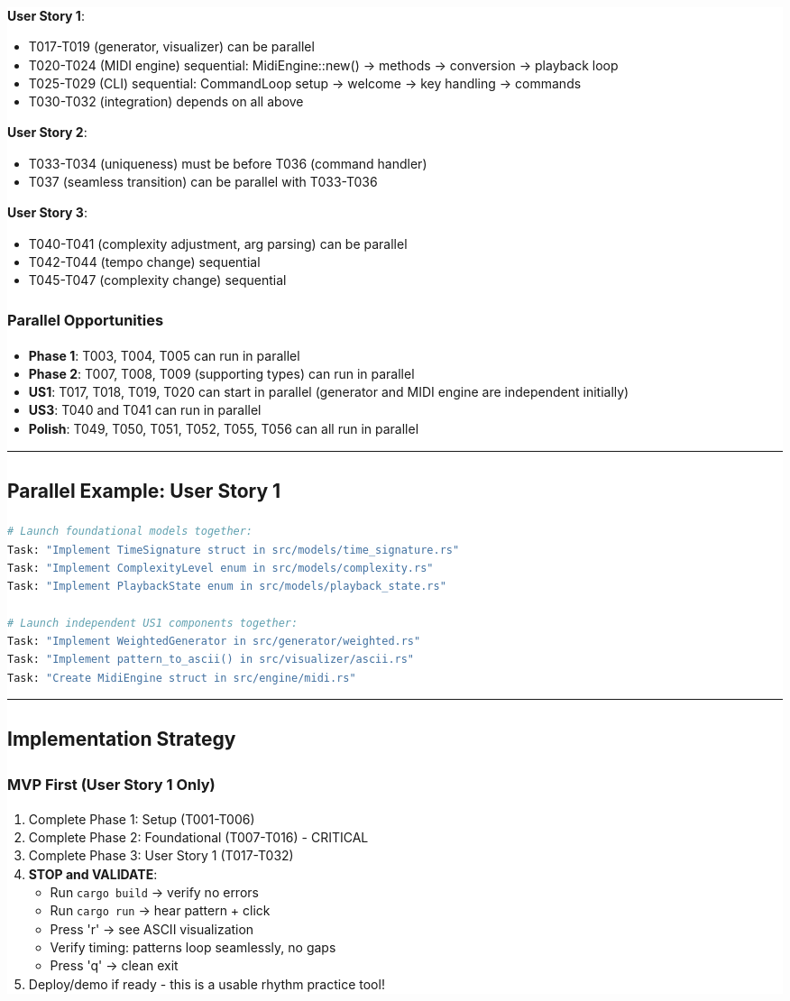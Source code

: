 **User Story 1**:
- T017-T019 (generator, visualizer) can be parallel
- T020-T024 (MIDI engine) sequential: MidiEngine::new() → methods → conversion → playback loop
- T025-T029 (CLI) sequential: CommandLoop setup → welcome → key handling → commands
- T030-T032 (integration) depends on all above

**User Story 2**:
- T033-T034 (uniqueness) must be before T036 (command handler)
- T037 (seamless transition) can be parallel with T033-T036

**User Story 3**:
- T040-T041 (complexity adjustment, arg parsing) can be parallel
- T042-T044 (tempo change) sequential
- T045-T047 (complexity change) sequential

### Parallel Opportunities

- **Phase 1**: T003, T004, T005 can run in parallel
- **Phase 2**: T007, T008, T009 (supporting types) can run in parallel
- **US1**: T017, T018, T019, T020 can start in parallel (generator and MIDI engine are independent initially)
- **US3**: T040 and T041 can run in parallel
- **Polish**: T049, T050, T051, T052, T055, T056 can all run in parallel

---

## Parallel Example: User Story 1

```bash
# Launch foundational models together:
Task: "Implement TimeSignature struct in src/models/time_signature.rs"
Task: "Implement ComplexityLevel enum in src/models/complexity.rs"
Task: "Implement PlaybackState enum in src/models/playback_state.rs"

# Launch independent US1 components together:
Task: "Implement WeightedGenerator in src/generator/weighted.rs"
Task: "Implement pattern_to_ascii() in src/visualizer/ascii.rs"
Task: "Create MidiEngine struct in src/engine/midi.rs"
```

---

## Implementation Strategy

### MVP First (User Story 1 Only)

1. Complete Phase 1: Setup (T001-T006)
2. Complete Phase 2: Foundational (T007-T016) - CRITICAL
3. Complete Phase 3: User Story 1 (T017-T032)
4. **STOP and VALIDATE**:
   - Run `cargo build` → verify no errors
   - Run `cargo run` → hear pattern + click
   - Press 'r' → see ASCII visualization
   - Verify timing: patterns loop seamlessly, no gaps
   - Press 'q' → clean exit
5. Deploy/demo if ready - this is a usable rhythm practice tool!
